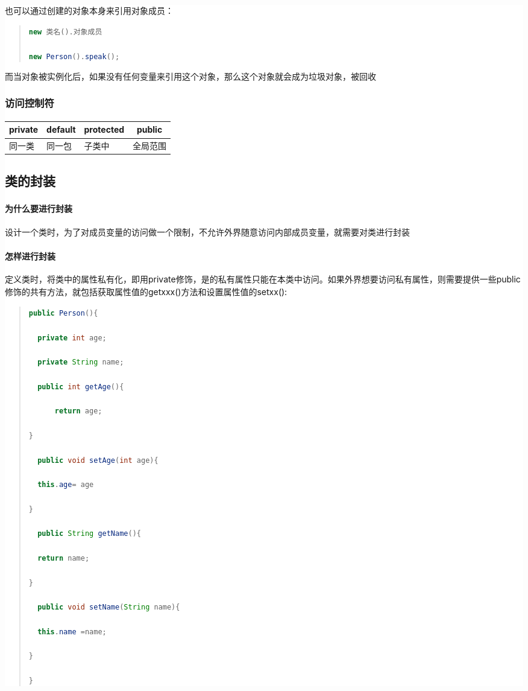 也可以通过创建的对象本身来引用对象成员：

> ```java
> new 类名().对象成员
> 
> new Person().speak();
> ```
>
> 

而当对象被实例化后，如果没有任何变量来引用这个对象，那么这个对象就会成为垃圾对象，被回收

### 访问控制符

| private | default | protected | public   |
| ------- | ------- | --------- | -------- |
| 同一类  | 同一包  | 子类中    | 全局范围 |

  	

## 类的封装

#### 为什么要进行封装

设计一个类时，为了对成员变量的访问做一个限制，不允许外界随意访问内部成员变量，就需要对类进行封装

#### 怎样进行封装

定义类时，将类中的属性私有化，即用private修饰，是的私有属性只能在本类中访问。如果外界想要访问私有属性，则需要提供一些public修饰的共有方法，就包括获取属性值的getxxx()方法和设置属性值的setxx():

> ```java
> public Person(){
> 
> 	private int age;
> 
> 	private String name;
> 
> 	public int getAge(){
> 
> 		return age;
> 
> }
> 
> 	public void setAge(int age){
> 
> 	this.age= age
> 
> }
> 
> 	public String getName(){
> 
> 	return name;
> 
> }
> 
> 	public void setName(String name){
> 
> 	this.name =name;
> 
> }
> 
> }
> ```
>
> 